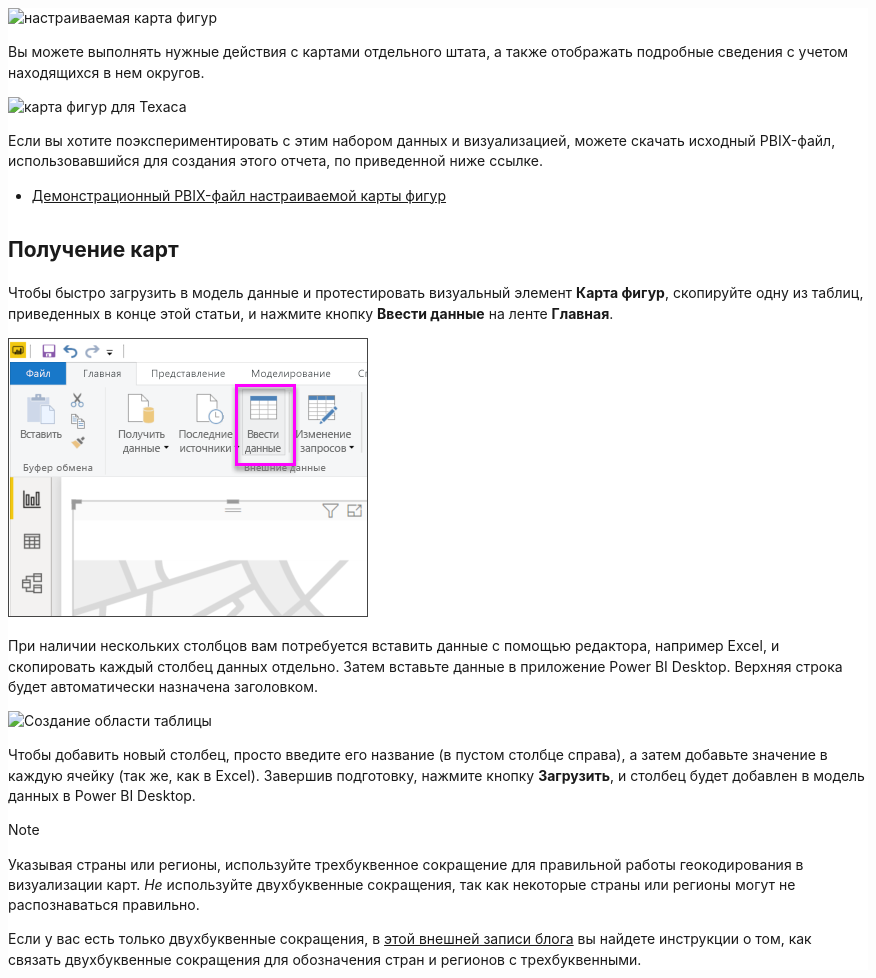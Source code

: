 ![настраиваемая карта фигур](media/desktop-shape-map/shape-map-7a.png)

Вы можете выполнять нужные действия с картами отдельного штата, а также отображать подробные сведения с учетом находящихся в нем округов. 

![карта фигур для Техаса](media/desktop-shape-map/shape-map-7b.png)

Если вы хотите поэкспериментировать с этим набором данных и визуализацией, можете скачать исходный PBIX-файл, использовавшийся для создания этого отчета, по приведенной ниже ссылке.

* [Демонстрационный PBIX-файл настраиваемой карты фигур](https://download.microsoft.com/download/1/2/8/128943FB-9231-42BD-8A5D-5E2362C9D589/DistrictAttorneyFiscalReport.pbix)

## <a name="getting-map-data"></a>Получение карт
Чтобы быстро загрузить в модель данные и протестировать визуальный элемент **Карта фигур**, скопируйте одну из таблиц, приведенных в конце этой статьи, и нажмите кнопку **Ввести данные** на ленте **Главная**.

![В Desktop выберите "Введите данные"](media/desktop-shape-map/shape-map-4-new.png)

При наличии нескольких столбцов вам потребуется вставить данные с помощью редактора, например Excel, и скопировать каждый столбец данных отдельно. Затем вставьте данные в приложение Power BI Desktop. Верхняя строка будет автоматически назначена заголовком.

![Создание области таблицы](media/desktop-shape-map/shape-map-5.png)

Чтобы добавить новый столбец, просто введите его название (в пустом столбце справа), а затем добавьте значение в каждую ячейку (так же, как в Excel). Завершив подготовку, нажмите кнопку **Загрузить**, и столбец будет добавлен в модель данных в Power BI Desktop.

> [!NOTE]
> Указывая страны или регионы, используйте трехбуквенное сокращение для правильной работы геокодирования в визуализации карт. *Не* используйте двухбуквенные сокращения, так как некоторые страны или регионы могут не распознаваться правильно.
> 
> Если у вас есть только двухбуквенные сокращения, в [этой внешней записи блога](https://blog.ailon.org/how-to-display-2-letter-country-data-on-a-power-bi-map-85fc738497d6#.yudauacxp) вы найдете инструкции о том, как связать двухбуквенные сокращения для обозначения стран и регионов с трехбуквенными.
> 
> 
